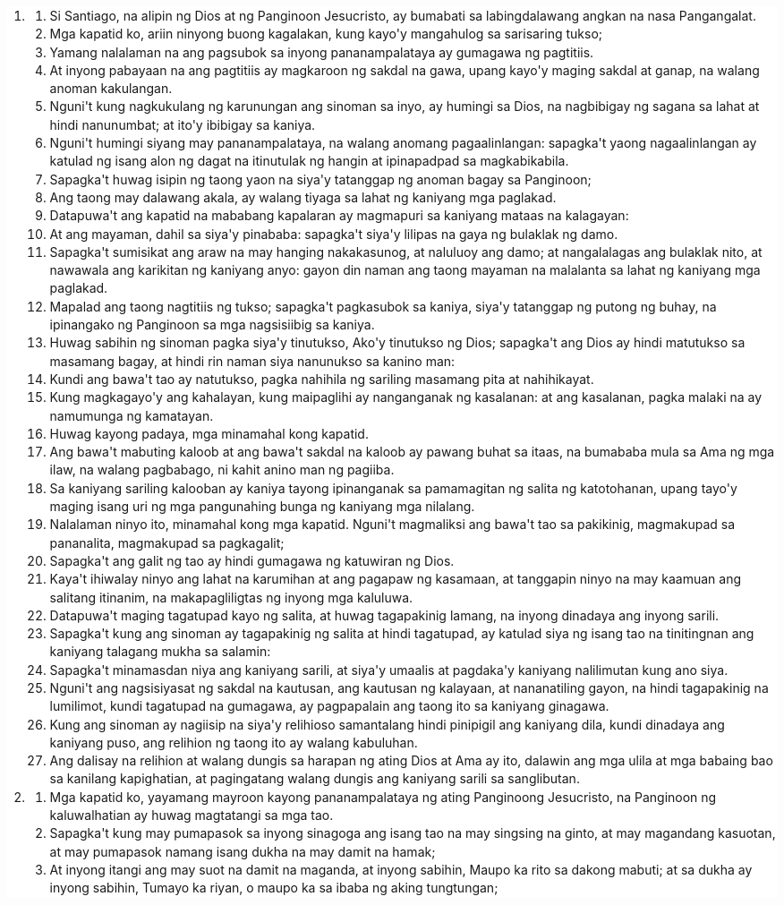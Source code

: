 <ol>
  <li>
    <ol>
      <li>Si Santiago, na alipin ng Dios at ng Panginoon Jesucristo, ay bumabati sa labingdalawang angkan na nasa Pangangalat.</li>
      <li>Mga kapatid ko, ariin ninyong buong kagalakan, kung kayo'y mangahulog sa sarisaring tukso;</li>
      <li>Yamang nalalaman na ang pagsubok sa inyong pananampalataya ay gumagawa ng pagtitiis.</li>
      <li>At inyong pabayaan na ang pagtitiis ay magkaroon ng sakdal na gawa, upang kayo'y maging sakdal at ganap, na walang anoman kakulangan.</li>
      <li>Nguni't kung nagkukulang ng karunungan ang sinoman sa inyo, ay humingi sa Dios, na nagbibigay ng sagana sa lahat at hindi nanunumbat; at ito'y ibibigay sa kaniya.</li>
      <li>Nguni't humingi siyang may pananampalataya, na walang anomang pagaalinlangan: sapagka't yaong nagaalinlangan ay katulad ng isang alon ng dagat na itinutulak ng hangin at ipinapadpad sa magkabikabila.</li>
      <li>Sapagka't huwag isipin ng taong yaon na siya'y tatanggap ng anoman bagay sa Panginoon;</li>
      <li>Ang taong may dalawang akala, ay walang tiyaga sa lahat ng kaniyang mga paglakad.</li>
      <li>Datapuwa't ang kapatid na mababang kapalaran ay magmapuri sa kaniyang mataas na kalagayan:</li>
      <li>At ang mayaman, dahil sa siya'y pinababa: sapagka't siya'y lilipas na gaya ng bulaklak ng damo.</li>
      <li>Sapagka't sumisikat ang araw na may hanging nakakasunog, at naluluoy ang damo; at nangalalagas ang bulaklak nito, at nawawala ang karikitan ng kaniyang anyo: gayon din naman ang taong mayaman na malalanta sa lahat ng kaniyang mga paglakad.</li>
      <li>Mapalad ang taong nagtitiis ng tukso; sapagka't pagkasubok sa kaniya, siya'y tatanggap ng putong ng buhay, na ipinangako ng Panginoon sa mga nagsisiibig sa kaniya.</li>
      <li>Huwag sabihin ng sinoman pagka siya'y tinutukso, Ako'y tinutukso ng Dios; sapagka't ang Dios ay hindi matutukso sa masamang bagay, at hindi rin naman siya nanunukso sa kanino man:</li>
      <li>Kundi ang bawa't tao ay natutukso, pagka nahihila ng sariling masamang pita at nahihikayat.</li>
      <li>Kung magkagayo'y ang kahalayan, kung maipaglihi ay nanganganak ng kasalanan: at ang kasalanan, pagka malaki na ay namumunga ng kamatayan.</li>
      <li>Huwag kayong padaya, mga minamahal kong kapatid.</li>
      <li>Ang bawa't mabuting kaloob at ang bawa't sakdal na kaloob ay pawang buhat sa itaas, na bumababa mula sa Ama ng mga ilaw, na walang pagbabago, ni kahit anino man ng pagiiba.</li>
      <li>Sa kaniyang sariling kalooban ay kaniya tayong ipinanganak sa pamamagitan ng salita ng katotohanan, upang tayo'y maging isang uri ng mga pangunahing bunga ng kaniyang mga nilalang.</li>
      <li>Nalalaman ninyo ito, minamahal kong mga kapatid. Nguni't magmaliksi ang bawa't tao sa pakikinig, magmakupad sa pananalita, magmakupad sa pagkagalit;</li>
      <li>Sapagka't ang galit ng tao ay hindi gumagawa ng katuwiran ng Dios.</li>
      <li>Kaya't ihiwalay ninyo ang lahat na karumihan at ang pagapaw ng kasamaan, at tanggapin ninyo na may kaamuan ang salitang itinanim, na makapagliligtas ng inyong mga kaluluwa.</li>
      <li>Datapuwa't maging tagatupad kayo ng salita, at huwag tagapakinig lamang, na inyong dinadaya ang inyong sarili.</li>
      <li>Sapagka't kung ang sinoman ay tagapakinig ng salita at hindi tagatupad, ay katulad siya ng isang tao na tinitingnan ang kaniyang talagang mukha sa salamin:</li>
      <li>Sapagka't minamasdan niya ang kaniyang sarili, at siya'y umaalis at pagdaka'y kaniyang nalilimutan kung ano siya.</li>
      <li>Nguni't ang nagsisiyasat ng sakdal na kautusan, ang kautusan ng kalayaan, at nananatiling gayon, na hindi tagapakinig na lumilimot, kundi tagatupad na gumagawa, ay pagpapalain ang taong ito sa kaniyang ginagawa.</li>
      <li>Kung ang sinoman ay nagiisip na siya'y relihioso samantalang hindi pinipigil ang kaniyang dila, kundi dinadaya ang kaniyang puso, ang relihion ng taong ito ay walang kabuluhan.</li>
      <li>Ang dalisay na relihion at walang dungis sa harapan ng ating Dios at Ama ay ito, dalawin ang mga ulila at mga babaing bao sa kanilang kapighatian, at pagingatang walang dungis ang kaniyang sarili sa sanglibutan.</li>
    </ol>
  </li>
  <li>
    <ol>
      <li>Mga kapatid ko, yayamang mayroon kayong pananampalataya ng ating Panginoong Jesucristo, na Panginoon ng kaluwalhatian ay huwag magtatangi sa mga tao.</li>
      <li>Sapagka't kung may pumapasok sa inyong sinagoga ang isang tao na may singsing na ginto, at may magandang kasuotan, at may pumapasok namang isang dukha na may damit na hamak;</li>
      <li>At inyong itangi ang may suot na damit na maganda, at inyong sabihin, Maupo ka rito sa dakong mabuti; at sa dukha ay inyong sabihin, Tumayo ka riyan, o maupo ka sa ibaba ng aking tungtungan;</li>